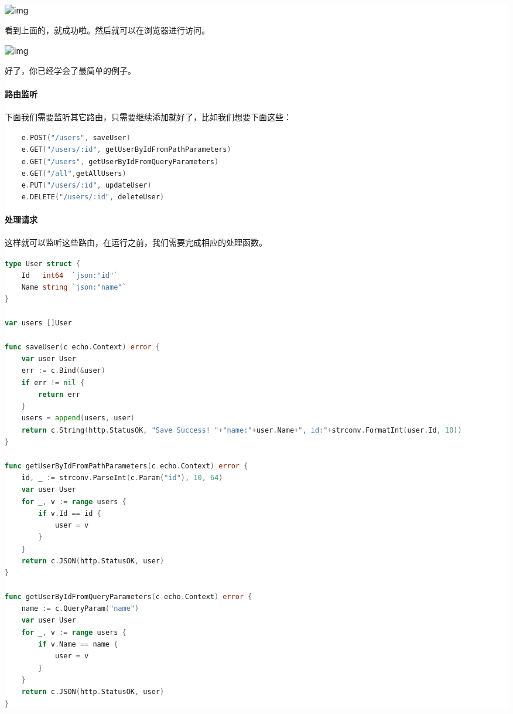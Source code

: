 ![img](https://xn4zlkzg4p.feishu.cn/space/api/box/stream/download/asynccode/?code=ZGJiNzAzNzExNzI5MmY2NDgyZDExZDI2MThiYWY5MmJfNHVYdVhXWExTTmNXZTljMVlJWjZaY3REU01mT2xkdFBfVG9rZW46Ym94Y242UzZvYkxnR0xvV3Z1QUVNd3ZLaXlkXzE2OTg0MTExMjM6MTY5ODQxNDcyM19WNA)

看到上面的，就成功啦。然后就可以在浏览器进行访问。

![img](https://xn4zlkzg4p.feishu.cn/space/api/box/stream/download/asynccode/?code=ODE1MjEzNTY4ZGUzYjdkYmIzOTg5NTJjZjM1YTdmYjRfRE1qdExCVExYQXU3ZE1pajdpcXJVeFVGWlFDSWU4VWVfVG9rZW46Ym94Y25EWlFjYnFDSVpJcHBNSlgxRnVQWU1NXzE2OTg0MTExMjM6MTY5ODQxNDcyM19WNA)

好了，你已经学会了最简单的例子。

#### 路由监听

 下面我们需要监听其它路由，只需要继续添加就好了，比如我们想要下面这些：

```Go
    e.POST("/users", saveUser)
    e.GET("/users/:id", getUserByIdFromPathParameters)
    e.GET("/users", getUserByIdFromQueryParameters)
    e.GET("/all",getAllUsers)
    e.PUT("/users/:id", updateUser)
    e.DELETE("/users/:id", deleteUser)
```

#### 处理请求

这样就可以监听这些路由，在运行之前，我们需要完成相应的处理函数。

```Go
type User struct {
    Id   int64  `json:"id"`
    Name string `json:"name"`
}

var users []User

func saveUser(c echo.Context) error {
    var user User
    err := c.Bind(&user)
    if err != nil {
        return err
    }
    users = append(users, user)
    return c.String(http.StatusOK, "Save Success! "+"name:"+user.Name+", id:"+strconv.FormatInt(user.Id, 10))
}

func getUserByIdFromPathParameters(c echo.Context) error {
    id, _ := strconv.ParseInt(c.Param("id"), 10, 64)
    var user User
    for _, v := range users {
        if v.Id == id {
            user = v
        }
    }
    return c.JSON(http.StatusOK, user)
}

func getUserByIdFromQueryParameters(c echo.Context) error {
    name := c.QueryParam("name")
    var user User
    for _, v := range users {
        if v.Name == name {
            user = v
        }
    }
    return c.JSON(http.StatusOK, user)
}
```
